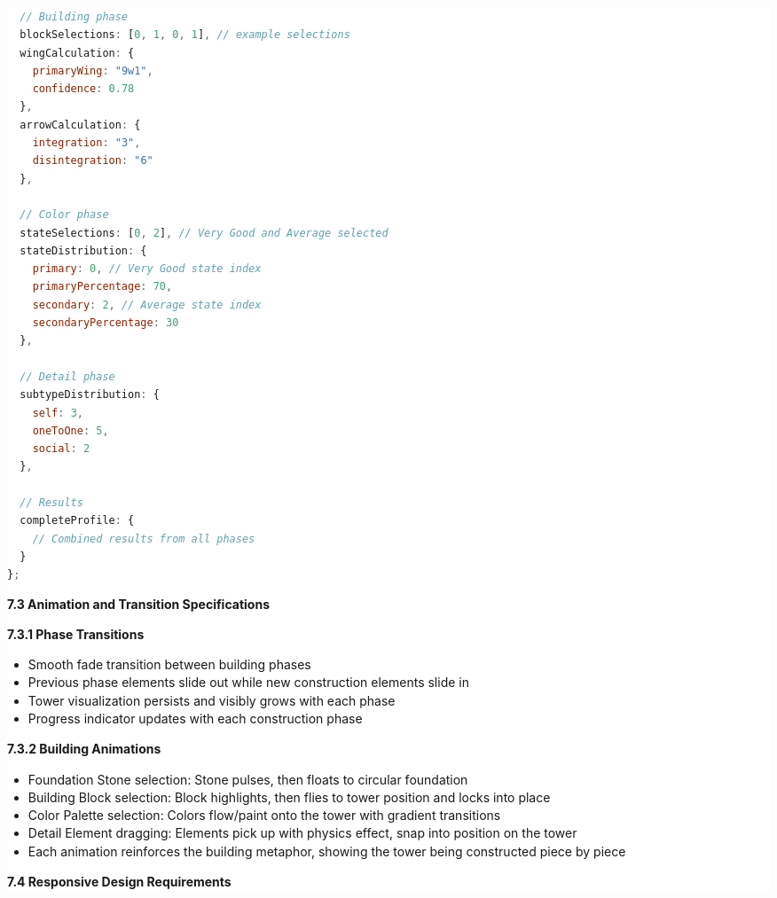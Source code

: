 ```javascript
  // Building phase
  blockSelections: [0, 1, 0, 1], // example selections
  wingCalculation: {
    primaryWing: "9w1",
    confidence: 0.78
  },
  arrowCalculation: {
    integration: "3",
    disintegration: "6"
  },
  
  // Color phase
  stateSelections: [0, 2], // Very Good and Average selected
  stateDistribution: {
    primary: 0, // Very Good state index
    primaryPercentage: 70,
    secondary: 2, // Average state index
    secondaryPercentage: 30
  },
  
  // Detail phase
  subtypeDistribution: {
    self: 3,
    oneToOne: 5,
    social: 2
  },
  
  // Results
  completeProfile: {
    // Combined results from all phases
  }
};
```

**7.3 Animation and Transition Specifications**

**7.3.1 Phase Transitions**

- Smooth fade transition between building phases
- Previous phase elements slide out while new construction elements slide in
- Tower visualization persists and visibly grows with each phase
- Progress indicator updates with each construction phase

**7.3.2 Building Animations**

- Foundation Stone selection: Stone pulses, then floats to circular foundation
- Building Block selection: Block highlights, then flies to tower position and locks into place
- Color Palette selection: Colors flow/paint onto the tower with gradient transitions
- Detail Element dragging: Elements pick up with physics effect, snap into position on the tower
- Each animation reinforces the building metaphor, showing the tower being constructed piece by piece

**7.4 Responsive Design Requirements**
